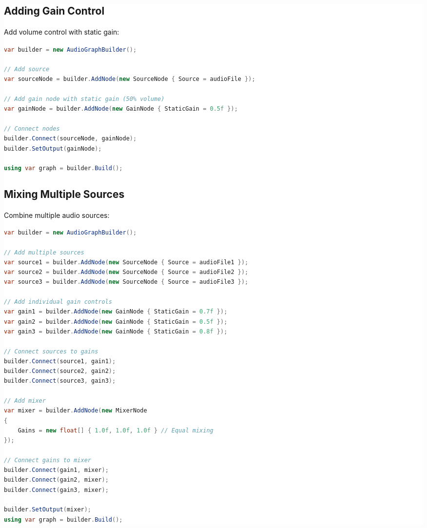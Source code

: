 ## Adding Gain Control

Add volume control with static gain:

```csharp
var builder = new AudioGraphBuilder();

// Add source
var sourceNode = builder.AddNode(new SourceNode { Source = audioFile });

// Add gain node with static gain (50% volume)
var gainNode = builder.AddNode(new GainNode { StaticGain = 0.5f });

// Connect nodes
builder.Connect(sourceNode, gainNode);
builder.SetOutput(gainNode);

using var graph = builder.Build();
```

## Mixing Multiple Sources

Combine multiple audio sources:

```csharp
var builder = new AudioGraphBuilder();

// Add multiple sources
var source1 = builder.AddNode(new SourceNode { Source = audioFile1 });
var source2 = builder.AddNode(new SourceNode { Source = audioFile2 });
var source3 = builder.AddNode(new SourceNode { Source = audioFile3 });

// Add individual gain controls
var gain1 = builder.AddNode(new GainNode { StaticGain = 0.7f });
var gain2 = builder.AddNode(new GainNode { StaticGain = 0.5f });
var gain3 = builder.AddNode(new GainNode { StaticGain = 0.8f });

// Connect sources to gains
builder.Connect(source1, gain1);
builder.Connect(source2, gain2);
builder.Connect(source3, gain3);

// Add mixer
var mixer = builder.AddNode(new MixerNode
{
    Gains = new float[] { 1.0f, 1.0f, 1.0f } // Equal mixing
});

// Connect gains to mixer
builder.Connect(gain1, mixer);
builder.Connect(gain2, mixer);
builder.Connect(gain3, mixer);

builder.SetOutput(mixer);
using var graph = builder.Build();
```
